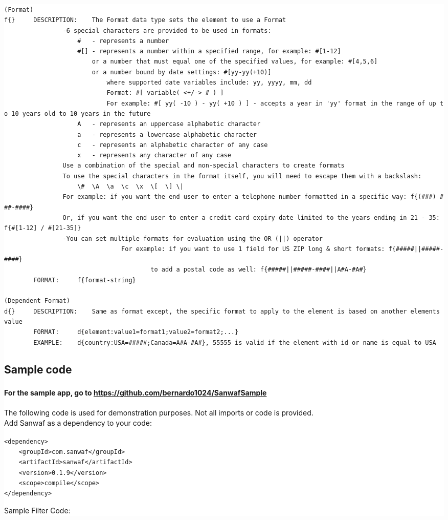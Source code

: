 	(Format)
	f{}		DESCRIPTION:	The Format data type sets the element to use a Format 
					-6 special characters are provided to be used in formats:  
						#   - represents a number 
						#[] - represents a number within a specified range, for example: #[1-12]
							or a number that must equal one of the specified values, for example: #[4,5,6]
							or a number bound by date settings: #[yy-yy(+10)]
						  		where supported date variables include: yy, yyyy, mm, dd
						  		Format: #[ variable( <+/-> # ) ]
						  		For example: #[ yy( -10 ) - yy( +10 ) ] - accepts a year in 'yy' format in the range of up to 10 years old to 10 years in the future	
						A   - represents an uppercase alphabetic character 
						a   - represents a lowercase alphabetic character 
						c   - represents an alphabetic character of any case
						x   - represents any character of any case
					Use a combination of the special and non-special characters to create formats 
					To use the special characters in the format itself, you will need to escape them with a backslash:
						\#  \A  \a  \c  \x  \[  \] \|
					For example: if you want the end user to enter a telephone number formatted in a specific way: f{(###) ###-####}
					Or, if you want the end user to enter a credit card expiry date limited to the years ending in 21 - 35: f{#[1-12] / #[21-35]}  
					-You can set multiple formats for evaluation using the OR (||) operator 
                    				For example: if you want to use 1 field for US ZIP long & short formats: f{#####||#####-####}
                                  			to add a postal code as well: f{#####||#####-####||A#A-#A#}
			FORMAT:		f{format-string}

	(Dependent Format)
	d{}		DESCRIPTION:	Same as format except, the specific format to apply to the element is based on another elements value
			FORMAT:		d{element:value1=format1;value2=format2;...}
			EXAMPLE: 	d{country:USA=#####;Canada=A#A-#A#}, 55555 is valid if the element with id or name is equal to USA


## Sample code

#### For the sample app, go to https://github.com/bernardo1024/SanwafSample

The following code is used for demonstration purposes.  Not all imports or code is provided.  
Add Sanwaf as a dependency to your code:

	<dependency>
		<groupId>com.sanwaf</groupId>
		<artifactId>sanwaf</artifactId>
		<version>0.1.9</version>
		<scope>compile</scope>
	</dependency>

Sample Filter Code:
	